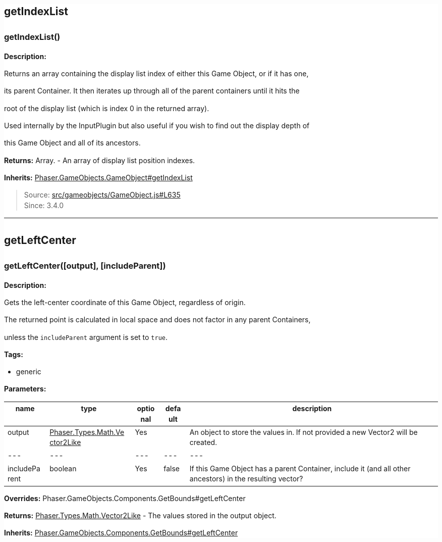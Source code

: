 ## getIndexList

### <instance> getIndexList()

**Description:**

Returns an array containing the display list index of either this Game Object, or if it has one,

its parent Container. It then iterates up through all of the parent containers until it hits the

root of the display list (which is index 0 in the returned array).

Used internally by the InputPlugin but also useful if you wish to find out the display depth of

this Game Object and all of its ancestors.

**Returns:** Array.<number> - An array of display list position indexes.

**Inherits:** [Phaser.GameObjects.GameObject#getIndexList](gameobjects-gameobject.md)

> Source: [src/gameobjects/GameObject.js#L635](https://github.com/phaserjs/phaser/blob/v3.87.0/src/gameobjects/GameObject.js#L635)  
> Since: 3.4.0

---

## getLeftCenter

### <instance> getLeftCenter([output], [includeParent])

**Description:**

Gets the left-center coordinate of this Game Object, regardless of origin.

The returned point is calculated in local space and does not factor in any parent Containers,

unless the `includeParent` argument is set to `true`.

**Tags:**

* generic

**Parameters:**

| name | type | optional | default | description |
| --- | --- | --- | --- | --- |
| output | [Phaser.Types.Math.Vector2Like](../typedef/types-math.md) | Yes |  | An object to store the values in. If not provided a new Vector2 will be created. |
| --- | --- | --- | --- | --- |
| includeParent | boolean | Yes | false | If this Game Object has a parent Container, include it (and all other ancestors) in the resulting vector? |

**Overrides:** Phaser.GameObjects.Components.GetBounds#getLeftCenter

**Returns:** [Phaser.Types.Math.Vector2Like](../typedef/types-math.md) - The values stored in the output object.

**Inherits:** [Phaser.GameObjects.Components.GetBounds#getLeftCenter](../namespace/gameobjects-components-getbounds.md)
